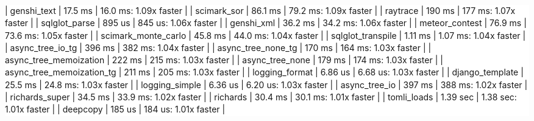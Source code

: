 | genshi_text                | 17.5 ms                                                                                                                | 16.0 ms: 1.09x faster                                                                                                        |
| scimark_sor                | 86.1 ms                                                                                                                | 79.2 ms: 1.09x faster                                                                                                        |
| raytrace                   | 190 ms                                                                                                                 | 177 ms: 1.07x faster                                                                                                         |
| sqlglot_parse              | 895 us                                                                                                                 | 845 us: 1.06x faster                                                                                                         |
| genshi_xml                 | 36.2 ms                                                                                                                | 34.2 ms: 1.06x faster                                                                                                        |
| meteor_contest             | 76.9 ms                                                                                                                | 73.6 ms: 1.05x faster                                                                                                        |
| scimark_monte_carlo        | 45.8 ms                                                                                                                | 44.0 ms: 1.04x faster                                                                                                        |
| sqlglot_transpile          | 1.11 ms                                                                                                                | 1.07 ms: 1.04x faster                                                                                                        |
| async_tree_io_tg           | 396 ms                                                                                                                 | 382 ms: 1.04x faster                                                                                                         |
| async_tree_none_tg         | 170 ms                                                                                                                 | 164 ms: 1.03x faster                                                                                                         |
| async_tree_memoization     | 222 ms                                                                                                                 | 215 ms: 1.03x faster                                                                                                         |
| async_tree_none            | 179 ms                                                                                                                 | 174 ms: 1.03x faster                                                                                                         |
| async_tree_memoization_tg  | 211 ms                                                                                                                 | 205 ms: 1.03x faster                                                                                                         |
| logging_format             | 6.86 us                                                                                                                | 6.68 us: 1.03x faster                                                                                                        |
| django_template            | 25.5 ms                                                                                                                | 24.8 ms: 1.03x faster                                                                                                        |
| logging_simple             | 6.36 us                                                                                                                | 6.20 us: 1.03x faster                                                                                                        |
| async_tree_io              | 397 ms                                                                                                                 | 388 ms: 1.02x faster                                                                                                         |
| richards_super             | 34.5 ms                                                                                                                | 33.9 ms: 1.02x faster                                                                                                        |
| richards                   | 30.4 ms                                                                                                                | 30.1 ms: 1.01x faster                                                                                                        |
| tomli_loads                | 1.39 sec                                                                                                               | 1.38 sec: 1.01x faster                                                                                                       |
| deepcopy                   | 185 us                                                                                                                 | 184 us: 1.01x faster                                                                                                         |